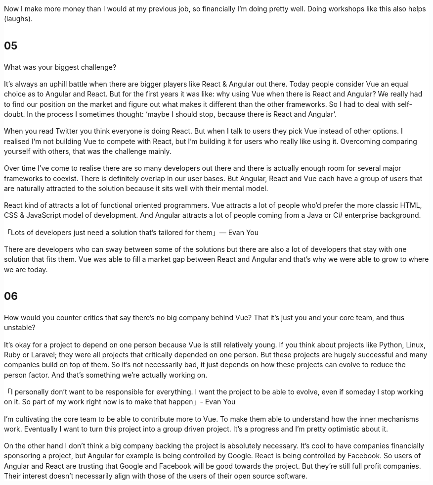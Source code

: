 Now I make more money than I would at my previous job, so financially I’m doing pretty well. Doing workshops like this also helps (laughs).

## 05

What was your biggest challenge?

It’s always an uphill battle when there are bigger players like React & Angular out there. Today people consider Vue an equal choice as to Angular and React. But for the first years it was like: why using Vue when there is React and Angular? We really had to find our position on the market and figure out what makes it different than the other frameworks. So I had to deal with self-doubt. In the process I sometimes thought: ‘maybe I should stop, because there is React and Angular’.

When you read Twitter you think everyone is doing React. But when I talk to users they pick Vue instead of other options. I realised I’m not building Vue to compete with React, but I’m building it for users who really like using it. Overcoming comparing yourself with others, that was the challenge mainly.

Over time I’ve come to realise there are so many developers out there and there is actually enough room for several major frameworks to coexist. There is definitely overlap in our user bases. But Angular, React and Vue each have a group of users that are naturally attracted to the solution because it sits well with their mental model.

React kind of attracts a lot of functional oriented programmers. Vue attracts a lot of people who’d prefer the more classic HTML, CSS & JavaScript model of development. And Angular attracts a lot of people coming from a Java or C# enterprise background.

「Lots of developers just need a solution that’s tailored for them」— Evan You

There are developers who can sway between some of the solutions but there are also a lot of developers that stay with one solution that fits them. Vue was able to fill a market gap between React and Angular and that’s why we were able to grow to where we are today.

## 06

How would you counter critics that say there’s no big company behind Vue? That it’s just you and your core team, and thus unstable?

It’s okay for a project to depend on one person because Vue is still relatively young. If you think about projects like Python, Linux, Ruby or Laravel; they were all projects that critically depended on one person. But these projects are hugely successful and many companies build on top of them. So it’s not necessarily bad, it just depends on how these projects can evolve to reduce the person factor. And that’s something we’re actually working on.

「I personally don’t want to be responsible for everything. I want the project to be able to evolve, even if someday I stop working on it. So part of my work right now is to make that happen」- Evan You

I’m cultivating the core team to be able to contribute more to Vue. To make them able to understand how the inner mechanisms work. Eventually I want to turn this project into a group driven project. It’s a progress and I’m pretty optimistic about it.

On the other hand I don’t think a big company backing the project is absolutely necessary. It’s cool to have companies financially sponsoring a project, but Angular for example is being controlled by Google. React is being controlled by Facebook. So users of Angular and React are trusting that Google and Facebook will be good towards the project. But they’re still full profit companies. Their interest doesn’t necessarily align with those of the users of their open source software.
